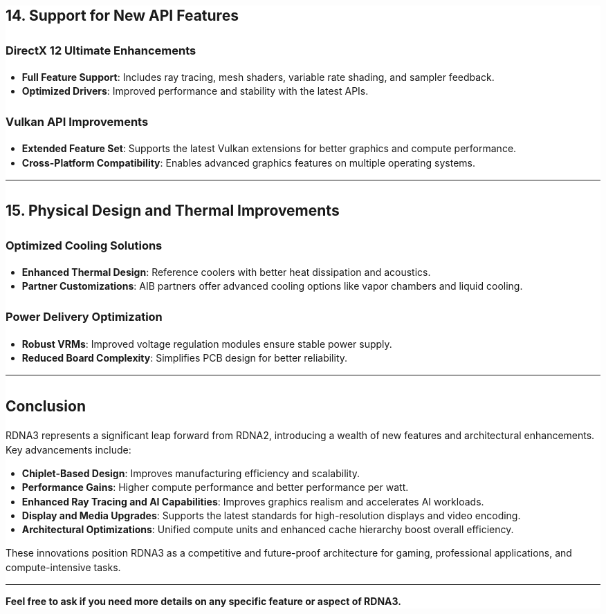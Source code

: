 
## **14. Support for New API Features**

### **DirectX 12 Ultimate Enhancements**

- **Full Feature Support**: Includes ray tracing, mesh shaders, variable rate shading, and sampler feedback.
- **Optimized Drivers**: Improved performance and stability with the latest APIs.

### **Vulkan API Improvements**

- **Extended Feature Set**: Supports the latest Vulkan extensions for better graphics and compute performance.
- **Cross-Platform Compatibility**: Enables advanced graphics features on multiple operating systems.

---

## **15. Physical Design and Thermal Improvements**

### **Optimized Cooling Solutions**

- **Enhanced Thermal Design**: Reference coolers with better heat dissipation and acoustics.
- **Partner Customizations**: AIB partners offer advanced cooling options like vapor chambers and liquid cooling.

### **Power Delivery Optimization**

- **Robust VRMs**: Improved voltage regulation modules ensure stable power supply.
- **Reduced Board Complexity**: Simplifies PCB design for better reliability.

---

## **Conclusion**

RDNA3 represents a significant leap forward from RDNA2, introducing a wealth of new features and architectural enhancements. Key advancements include:

- **Chiplet-Based Design**: Improves manufacturing efficiency and scalability.
- **Performance Gains**: Higher compute performance and better performance per watt.
- **Enhanced Ray Tracing and AI Capabilities**: Improves graphics realism and accelerates AI workloads.
- **Display and Media Upgrades**: Supports the latest standards for high-resolution displays and video encoding.
- **Architectural Optimizations**: Unified compute units and enhanced cache hierarchy boost overall efficiency.

These innovations position RDNA3 as a competitive and future-proof architecture for gaming, professional applications, and compute-intensive tasks.

---

**Feel free to ask if you need more details on any specific feature or aspect of RDNA3.**
